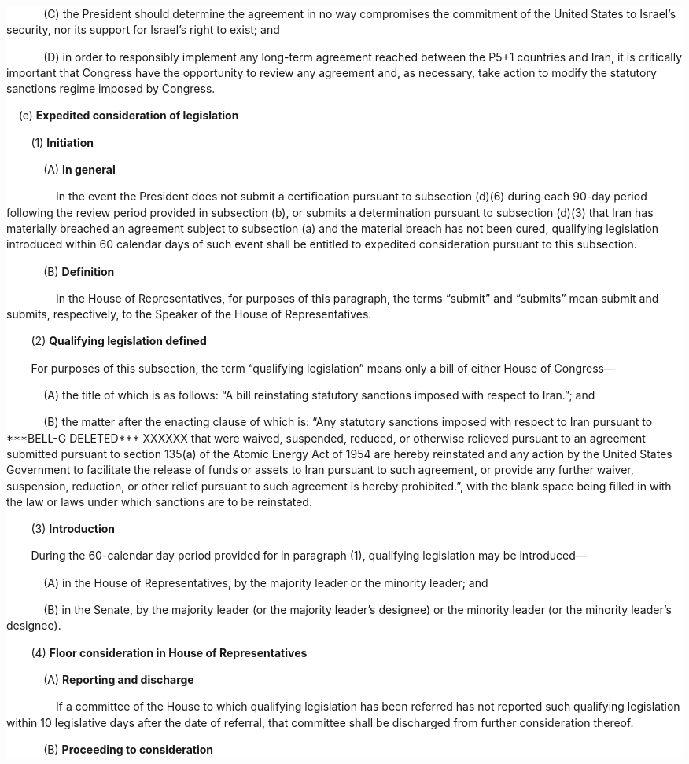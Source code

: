             (C) the President should determine the agreement in no way compromises the commitment of the United States to Israel’s security, nor its support for Israel’s right to exist; and

            (D) in order to responsibly implement any long-term agreement reached between the P5+1 countries and Iran, it is critically important that Congress have the opportunity to review any agreement and, as necessary, take action to modify the statutory sanctions regime imposed by Congress.

    (e) __Expedited consideration of legislation__ 

        (1) __Initiation__ 

            (A) __In general__ 

                In the event the President does not submit a certification pursuant to subsection (d)(6) during each 90-day period following the review period provided in subsection (b), or submits a determination pursuant to subsection (d)(3) that Iran has materially breached an agreement subject to subsection (a) and the material breach has not been cured, qualifying legislation introduced within 60 calendar days of such event shall be entitled to expedited consideration pursuant to this subsection.

            (B) __Definition__ 

                In the House of Representatives, for purposes of this paragraph, the terms “submit” and “submits” mean submit and submits, respectively, to the Speaker of the House of Representatives.

        (2) __Qualifying legislation defined__ 

        For purposes of this subsection, the term “qualifying legislation” means only a bill of either House of Congress—

            (A) the title of which is as follows: “A bill reinstating statutory sanctions imposed with respect to Iran.”; and

            (B) the matter after the enacting clause of which is: “Any statutory sanctions imposed with respect to Iran pursuant to \*\*\*BELL-G DELETED\*\*\* XXXXXX that were waived, suspended, reduced, or otherwise relieved pursuant to an agreement submitted pursuant to section 135(a) of the Atomic Energy Act of 1954 are hereby reinstated and any action by the United States Government to facilitate the release of funds or assets to Iran pursuant to such agreement, or provide any further waiver, suspension, reduction, or other relief pursuant to such agreement is hereby prohibited.”, with the blank space being filled in with the law or laws under which sanctions are to be reinstated.

        (3) __Introduction__ 

        During the 60-calendar day period provided for in paragraph (1), qualifying legislation may be introduced—

            (A) in the House of Representatives, by the majority leader or the minority leader; and

            (B) in the Senate, by the majority leader (or the majority leader’s designee) or the minority leader (or the minority leader’s designee).

        (4) __Floor consideration in House of Representatives__ 

            (A) __Reporting and discharge__ 

                If a committee of the House to which qualifying legislation has been referred has not reported such qualifying legislation within 10 legislative days after the date of referral, that committee shall be discharged from further consideration thereof.

            (B) __Proceeding to consideration__ 
